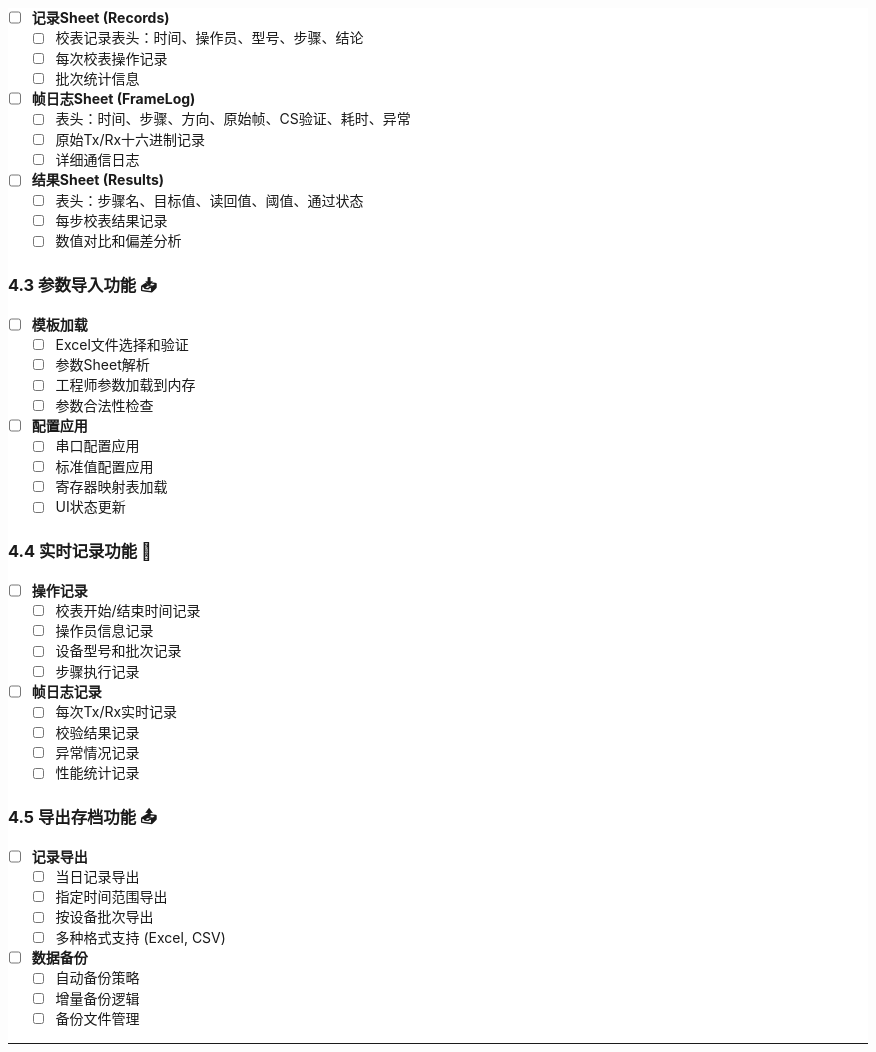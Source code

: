 - [ ] **记录Sheet (Records)**
  - [ ] 校表记录表头：时间、操作员、型号、步骤、结论
  - [ ] 每次校表操作记录
  - [ ] 批次统计信息

- [ ] **帧日志Sheet (FrameLog)**
  - [ ] 表头：时间、步骤、方向、原始帧、CS验证、耗时、异常
  - [ ] 原始Tx/Rx十六进制记录
  - [ ] 详细通信日志

- [ ] **结果Sheet (Results)**
  - [ ] 表头：步骤名、目标值、读回值、阈值、通过状态
  - [ ] 每步校表结果记录
  - [ ] 数值对比和偏差分析

### 4.3 参数导入功能 📥
- [ ] **模板加载**
  - [ ] Excel文件选择和验证
  - [ ] 参数Sheet解析
  - [ ] 工程师参数加载到内存
  - [ ] 参数合法性检查

- [ ] **配置应用**
  - [ ] 串口配置应用
  - [ ] 标准值配置应用
  - [ ] 寄存器映射表加载
  - [ ] UI状态更新

### 4.4 实时记录功能 📝
- [ ] **操作记录**
  - [ ] 校表开始/结束时间记录
  - [ ] 操作员信息记录
  - [ ] 设备型号和批次记录
  - [ ] 步骤执行记录

- [ ] **帧日志记录**
  - [ ] 每次Tx/Rx实时记录
  - [ ] 校验结果记录
  - [ ] 异常情况记录
  - [ ] 性能统计记录

### 4.5 导出存档功能 📤
- [ ] **记录导出**
  - [ ] 当日记录导出
  - [ ] 指定时间范围导出
  - [ ] 按设备批次导出
  - [ ] 多种格式支持 (Excel, CSV)

- [ ] **数据备份**
  - [ ] 自动备份策略
  - [ ] 增量备份逻辑
  - [ ] 备份文件管理

---